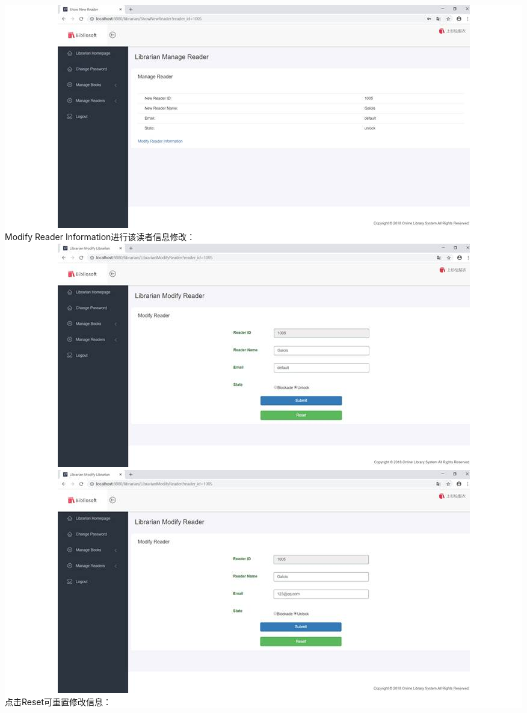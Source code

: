 <div align=center><img src="./image/image122.jpg"/></div>   
Modify Reader Information进行该读者信息修改：   
<div align=center><img src="./image/image124.jpg"/></div>   
<div align=center><img src="./image/image126.jpg"/></div>   
点击Reset可重置修改信息：   
